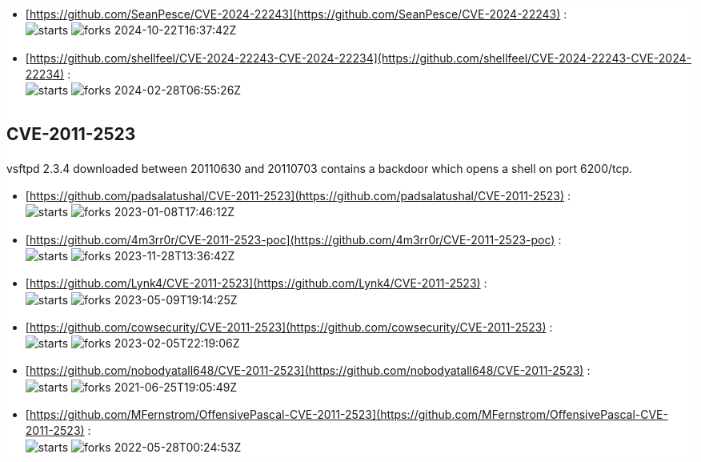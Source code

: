 - [https://github.com/SeanPesce/CVE-2024-22243](https://github.com/SeanPesce/CVE-2024-22243) :  
![starts](https://img.shields.io/github/stars/SeanPesce/CVE-2024-22243.svg) 
![forks](https://img.shields.io/github/forks/SeanPesce/CVE-2024-22243.svg) 
2024-10-22T16:37:42Z

- [https://github.com/shellfeel/CVE-2024-22243-CVE-2024-22234](https://github.com/shellfeel/CVE-2024-22243-CVE-2024-22234) :  
![starts](https://img.shields.io/github/stars/shellfeel/CVE-2024-22243-CVE-2024-22234.svg) 
![forks](https://img.shields.io/github/forks/shellfeel/CVE-2024-22243-CVE-2024-22234.svg) 
2024-02-28T06:55:26Z

## CVE-2011-2523
 vsftpd 2.3.4 downloaded between 20110630 and 20110703 contains a backdoor which opens a shell on port 6200/tcp.

- [https://github.com/padsalatushal/CVE-2011-2523](https://github.com/padsalatushal/CVE-2011-2523) :  
![starts](https://img.shields.io/github/stars/padsalatushal/CVE-2011-2523.svg) 
![forks](https://img.shields.io/github/forks/padsalatushal/CVE-2011-2523.svg) 
2023-01-08T17:46:12Z

- [https://github.com/4m3rr0r/CVE-2011-2523-poc](https://github.com/4m3rr0r/CVE-2011-2523-poc) :  
![starts](https://img.shields.io/github/stars/4m3rr0r/CVE-2011-2523-poc.svg) 
![forks](https://img.shields.io/github/forks/4m3rr0r/CVE-2011-2523-poc.svg) 
2023-11-28T13:36:42Z

- [https://github.com/Lynk4/CVE-2011-2523](https://github.com/Lynk4/CVE-2011-2523) :  
![starts](https://img.shields.io/github/stars/Lynk4/CVE-2011-2523.svg) 
![forks](https://img.shields.io/github/forks/Lynk4/CVE-2011-2523.svg) 
2023-05-09T19:14:25Z

- [https://github.com/cowsecurity/CVE-2011-2523](https://github.com/cowsecurity/CVE-2011-2523) :  
![starts](https://img.shields.io/github/stars/cowsecurity/CVE-2011-2523.svg) 
![forks](https://img.shields.io/github/forks/cowsecurity/CVE-2011-2523.svg) 
2023-02-05T22:19:06Z

- [https://github.com/nobodyatall648/CVE-2011-2523](https://github.com/nobodyatall648/CVE-2011-2523) :  
![starts](https://img.shields.io/github/stars/nobodyatall648/CVE-2011-2523.svg) 
![forks](https://img.shields.io/github/forks/nobodyatall648/CVE-2011-2523.svg) 
2021-06-25T19:05:49Z

- [https://github.com/MFernstrom/OffensivePascal-CVE-2011-2523](https://github.com/MFernstrom/OffensivePascal-CVE-2011-2523) :  
![starts](https://img.shields.io/github/stars/MFernstrom/OffensivePascal-CVE-2011-2523.svg) 
![forks](https://img.shields.io/github/forks/MFernstrom/OffensivePascal-CVE-2011-2523.svg) 
2022-05-28T00:24:53Z
